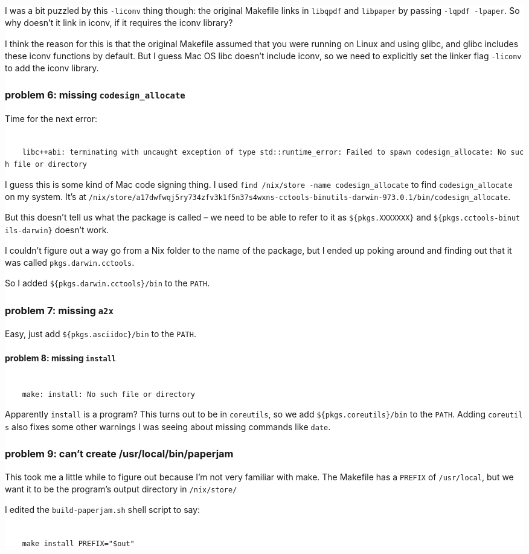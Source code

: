 I was a bit puzzled by this `-liconv` thing though: the original Makefile links in `libqpdf` and `libpaper` by passing `-lqpdf -lpaper`. So why doesn’t it link in iconv, if it requires the iconv library?

I think the reason for this is that the original Makefile assumed that you were running on Linux and using glibc, and glibc includes these iconv functions by default. But I guess Mac OS libc doesn’t include iconv, so we need to explicitly set the linker flag `-liconv` to add the iconv library.

### problem 6: missing `codesign_allocate`

Time for the next error:

```

    libc++abi: terminating with uncaught exception of type std::runtime_error: Failed to spawn codesign_allocate: No such file or directory

```

I guess this is some kind of Mac code signing thing. I used `find /nix/store -name codesign_allocate` to find `codesign_allocate` on my system. It’s at `/nix/store/a17dwfwqj5ry734zfv3k1f5n37s4wxns-cctools-binutils-darwin-973.0.1/bin/codesign_allocate`.

But this doesn’t tell us what the package is called – we need to be able to refer to it as `${pkgs.XXXXXXX}` and `${pkgs.cctools-binutils-darwin}` doesn’t work.

I couldn’t figure out a way go from a Nix folder to the name of the package, but I ended up poking around and finding out that it was called `pkgs.darwin.cctools`.

So I added `${pkgs.darwin.cctools}/bin` to the `PATH`.

### problem 7: missing `a2x`

Easy, just add `${pkgs.asciidoc}/bin` to the `PATH`.

#### problem 8: missing `install`

```

    make: install: No such file or directory

```

Apparently `install` is a program? This turns out to be in `coreutils`, so we add `${pkgs.coreutils}/bin` to the `PATH`. Adding `coreutils` also fixes some other warnings I was seeing about missing commands like `date`.

### problem 9: can’t create /usr/local/bin/paperjam

This took me a little while to figure out because I’m not very familiar with make. The Makefile has a `PREFIX` of `/usr/local`, but we want it to be the program’s output directory in `/nix/store/`

I edited the `build-paperjam.sh` shell script to say:

```

    make install PREFIX="$out"

```
